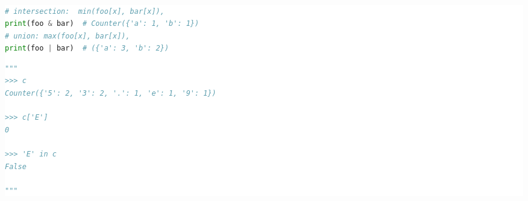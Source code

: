 ```python
# intersection:  min(foo[x], bar[x]),
print(foo & bar)  # Counter({'a': 1, 'b': 1})
# union: max(foo[x], bar[x]),
print(foo | bar)  # ({'a': 3, 'b': 2})
```

```python
"""
>>> c
Counter({'5': 2, '3': 2, '.': 1, 'e': 1, '9': 1})

>>> c['E']
0

>>> 'E' in c
False

"""
```